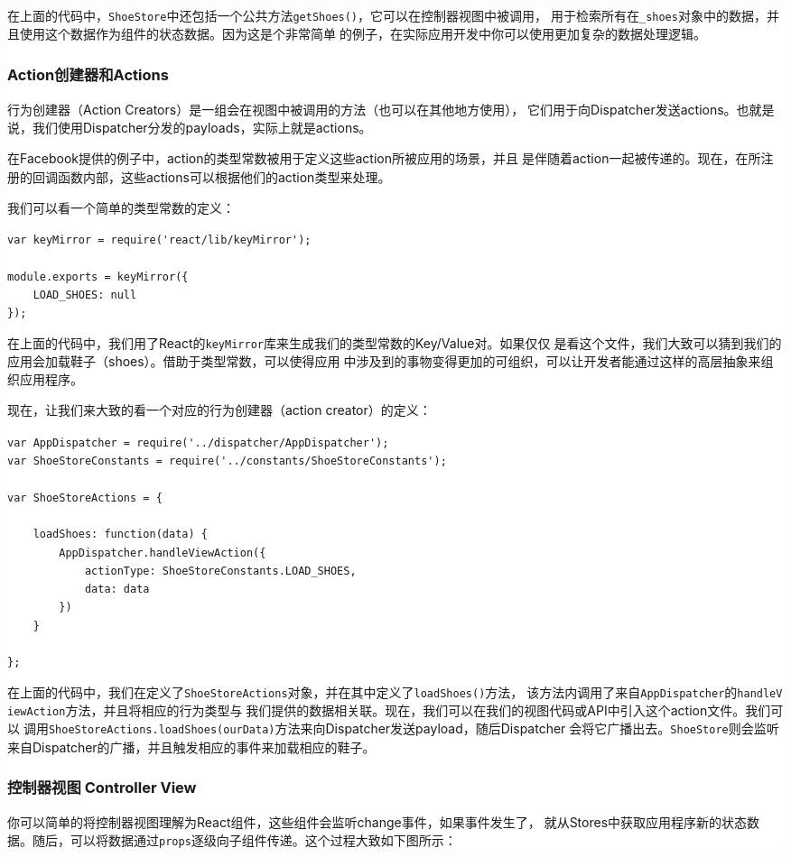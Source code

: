 在上面的代码中，`ShoeStore`中还包括一个公共方法`getShoes()`，它可以在控制器视图中被调用，
用于检索所有在`_shoes`对象中的数据，并且使用这个数据作为组件的状态数据。因为这是个非常简单
的例子，在实际应用开发中你可以使用更加复杂的数据处理逻辑。
 
 ### Action创建器和Actions
 
行为创建器（Action Creators）是一组会在视图中被调用的方法（也可以在其他地方使用），
它们用于向Dispatcher发送actions。也就是说，我们使用Dispatcher分发的payloads，实际上就是actions。

在Facebook提供的例子中，action的类型常数被用于定义这些action所被应用的场景，并且
是伴随着action一起被传递的。现在，在所注册的回调函数内部，这些actions可以根据他们的action类型来处理。

我们可以看一个简单的类型常数的定义：
 
    var keyMirror = require('react/lib/keyMirror');
    
    module.exports = keyMirror({
        LOAD_SHOES: null
    });
    
在上面的代码中，我们用了React的`keyMirror`库来生成我们的类型常数的Key/Value对。如果仅仅
是看这个文件，我们大致可以猜到我们的应用会加载鞋子（shoes）。借助于类型常数，可以使得应用
中涉及到的事物变得更加的可组织，可以让开发者能通过这样的高层抽象来组织应用程序。

现在，让我们来大致的看一个对应的行为创建器（action creator）的定义：

    var AppDispatcher = require('../dispatcher/AppDispatcher');
    var ShoeStoreConstants = require('../constants/ShoeStoreConstants');
    
    var ShoeStoreActions = {
    
        loadShoes: function(data) {
            AppDispatcher.handleViewAction({
                actionType: ShoeStoreConstants.LOAD_SHOES,
                data: data
            })
        }
    
    };

在上面的代码中，我们在定义了`ShoeStoreActions`对象，并在其中定义了`loadShoes()`方法，
该方法内调用了来自`AppDispatcher`的`handleViewAction`方法，并且将相应的行为类型与
我们提供的数据相关联。现在，我们可以在我们的视图代码或API中引入这个action文件。我们可以
调用`ShoeStoreActions.loadShoes(ourData)`方法来向Dispatcher发送payload，随后Dispatcher
会将它广播出去。`ShoeStore`则会监听来自Dispatcher的广播，并且触发相应的事件来加载相应的鞋子。

### 控制器视图 Controller View

你可以简单的将控制器视图理解为React组件，这些组件会监听change事件，如果事件发生了，
就从Stores中获取应用程序新的状态数据。随后，可以将数据通过`props`逐级向子组件传递。这个过程大致如下图所示：
